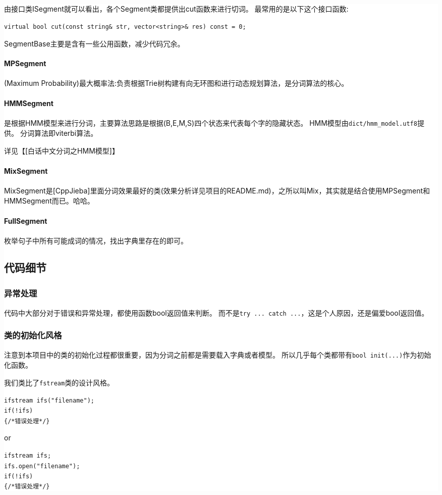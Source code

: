 由接口类ISegment就可以看出，各个Segment类都提供出cut函数来进行切词。
最常用的是以下这个接口函数:

```
virtual bool cut(const string& str, vector<string>& res) const = 0;
```

SegmentBase主要是含有一些公用函数，减少代码冗余。


#### MPSegment

(Maximum Probability)最大概率法:负责根据Trie树构建有向无环图和进行动态规划算法，是分词算法的核心。

#### HMMSegment

是根据HMM模型来进行分词，主要算法思路是根据(B,E,M,S)四个状态来代表每个字的隐藏状态。
HMM模型由`dict/hmm_model.utf8`提供。
分词算法即viterbi算法。

详见【[白话中文分词之HMM模型]】

#### MixSegment

MixSegment是[CppJieba]里面分词效果最好的类(效果分析详见项目的README.md)，之所以叫Mix，其实就是结合使用MPSegment和HMMSegment而已。哈哈。

#### FullSegment

枚举句子中所有可能成词的情况，找出字典里存在的即可。

## 代码细节

### 异常处理

代码中大部分对于错误和异常处理，都使用函数bool返回值来判断。
而不是`try ... catch ...`，这是个人原因，还是偏爱bool返回值。

### 类的初始化风格

注意到本项目中的类的初始化过程都很重要，因为分词之前都是需要载入字典或者模型。
所以几乎每个类都带有`bool init(...)`作为初始化函数。

我们类比了`fstream`类的设计风格。

```
ifstream ifs("filename");
if(!ifs)
{/*错误处理*/}
```

or

```
ifstream ifs;
ifs.open("filename");
if(!ifs)
{/*错误处理*/}
```
